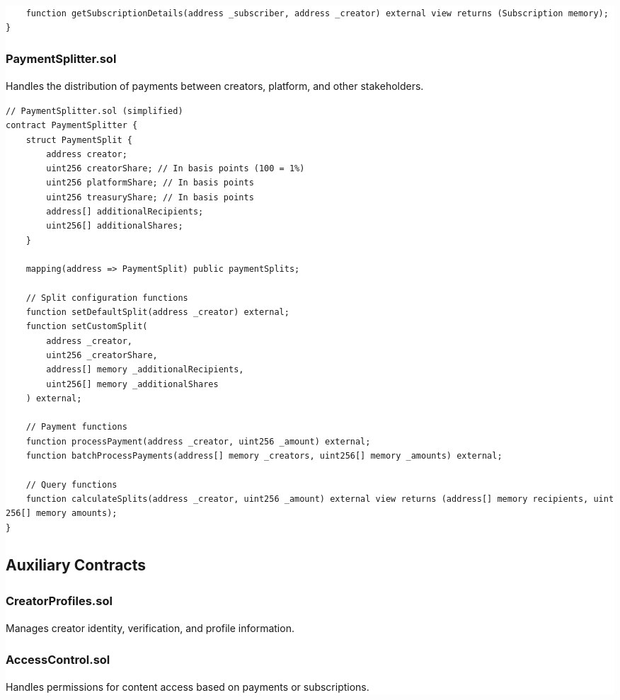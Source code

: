 ```solidity
    function getSubscriptionDetails(address _subscriber, address _creator) external view returns (Subscription memory);
}
```

### PaymentSplitter.sol

Handles the distribution of payments between creators, platform, and other stakeholders.

```solidity
// PaymentSplitter.sol (simplified)
contract PaymentSplitter {
    struct PaymentSplit {
        address creator;
        uint256 creatorShare; // In basis points (100 = 1%)
        uint256 platformShare; // In basis points
        uint256 treasuryShare; // In basis points
        address[] additionalRecipients;
        uint256[] additionalShares;
    }
    
    mapping(address => PaymentSplit) public paymentSplits;
    
    // Split configuration functions
    function setDefaultSplit(address _creator) external;
    function setCustomSplit(
        address _creator, 
        uint256 _creatorShare, 
        address[] memory _additionalRecipients, 
        uint256[] memory _additionalShares
    ) external;
    
    // Payment functions
    function processPayment(address _creator, uint256 _amount) external;
    function batchProcessPayments(address[] memory _creators, uint256[] memory _amounts) external;
    
    // Query functions
    function calculateSplits(address _creator, uint256 _amount) external view returns (address[] memory recipients, uint256[] memory amounts);
}
```

## Auxiliary Contracts

### CreatorProfiles.sol

Manages creator identity, verification, and profile information.

### AccessControl.sol

Handles permissions for content access based on payments or subscriptions.
